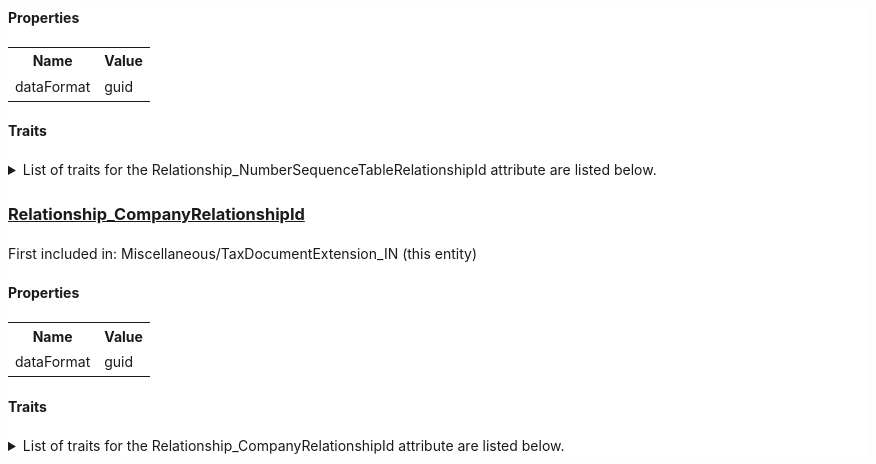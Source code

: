#### Properties

<table><tr><th>Name</th><th>Value</th></tr><tr><td>dataFormat</td><td>guid</td></tr></table>

#### Traits

<details><summary>List of traits for the Relationship_NumberSequenceTableRelationshipId attribute are listed below.</summary></details>

### <a href=#Relationship_CompanyRelationshipId name="Relationship_CompanyRelationshipId">Relationship_CompanyRelationshipId</a>

First included in: Miscellaneous/TaxDocumentExtension_IN (this entity)  

#### Properties

<table><tr><th>Name</th><th>Value</th></tr><tr><td>dataFormat</td><td>guid</td></tr></table>

#### Traits

<details><summary>List of traits for the Relationship_CompanyRelationshipId attribute are listed below.</summary></details>
